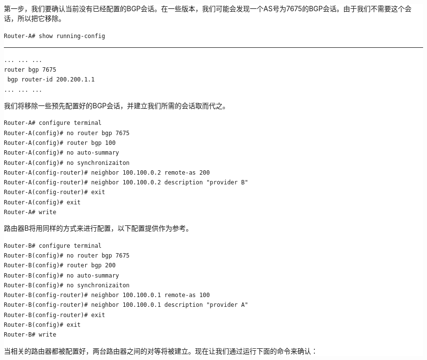 第一步，我们要确认当前没有已经配置的BGP会话。在一些版本，我们可能会发现一个AS号为7675的BGP会话。由于我们不需要这个会话，所以把它移除。



```
Router-A# show running-config 

```



---



```
... ... ...
router bgp 7675
 bgp router-id 200.200.1.1
... ... ... 

```

我们将移除一些预先配置好的BGP会话，并建立我们所需的会话取而代之。



```
Router-A# configure terminal
Router-A(config)# no router bgp 7675
Router-A(config)# router bgp 100
Router-A(config)# no auto-summary
Router-A(config)# no synchronizaiton
Router-A(config-router)# neighbor 100.100.0.2 remote-as 200
Router-A(config-router)# neighbor 100.100.0.2 description "provider B"
Router-A(config-router)# exit
Router-A(config)# exit
Router-A# write 

```

路由器B将用同样的方式来进行配置，以下配置提供作为参考。



```
Router-B# configure terminal
Router-B(config)# no router bgp 7675
Router-B(config)# router bgp 200
Router-B(config)# no auto-summary
Router-B(config)# no synchronizaiton
Router-B(config-router)# neighbor 100.100.0.1 remote-as 100
Router-B(config-router)# neighbor 100.100.0.1 description "provider A"
Router-B(config-router)# exit
Router-B(config)# exit
Router-B# write 

```

当相关的路由器都被配置好，两台路由器之间的对等将被建立。现在让我们通过运行下面的命令来确认：
